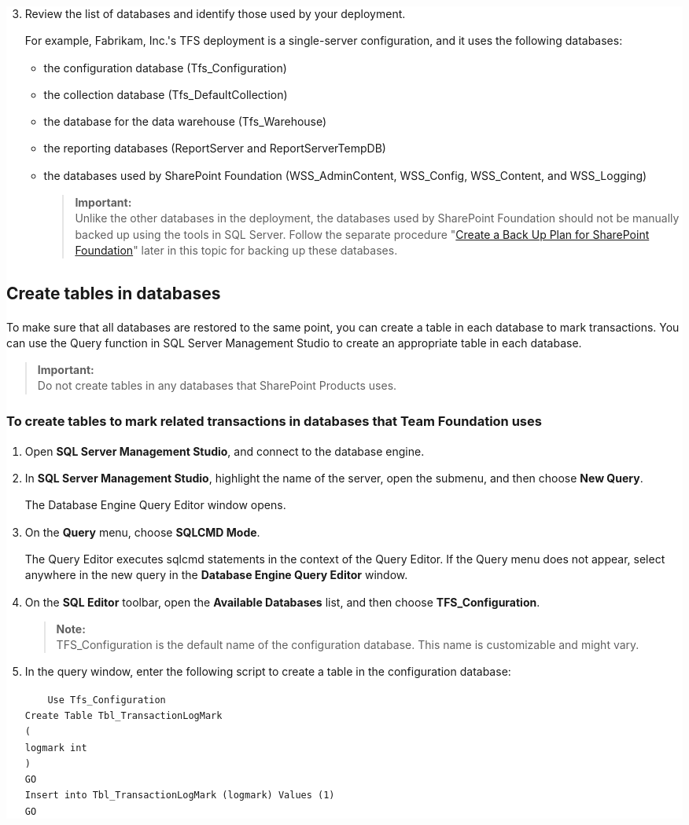 3.  Review the list of databases and identify those used by your deployment.

    For example, Fabrikam, Inc.'s TFS deployment is a single-server configuration, and it uses the following databases:

    -   the configuration database (Tfs\_Configuration)

    -   the collection database (Tfs\_DefaultCollection)

    -   the database for the data warehouse (Tfs\_Warehouse)

    -   the reporting databases (ReportServer and ReportServerTempDB)

    -   the databases used by SharePoint Foundation (WSS\_AdminContent, WSS\_Config, WSS\_Content, and WSS\_Logging)

        >**Important:**  
        >Unlike the other databases in the deployment, the databases used by SharePoint Foundation should not be manually backed up using the tools in SQL Server. Follow the separate procedure &quot;[Create a Back Up Plan for SharePoint Foundation](#create-backup-plan-sharepoint)&quot; later in this topic for backing up these databases.

<a name="create-tables"></a>
## Create tables in databases

To make sure that all databases are restored to the same point, you can create a table in each database to mark transactions. You can use the Query function in SQL Server Management Studio to create an appropriate table in each database.

>**Important:**  
>Do not create tables in any databases that SharePoint Products uses.

### To create tables to mark related transactions in databases that Team Foundation uses

1.  Open **SQL Server Management Studio**, and connect to the database engine.

2.  In **SQL Server Management Studio**, highlight the name of the server, open the submenu, and then choose **New Query**.

    The Database Engine Query Editor window opens.

3.  On the **Query** menu, choose **SQLCMD Mode**.

    The Query Editor executes sqlcmd statements in the context of the Query Editor. If the Query menu does not appear, select anywhere in the new query in the **Database Engine Query Editor** window.

4.  On the **SQL Editor** toolbar, open the **Available Databases** list, and then choose **TFS\_Configuration**.

	>**Note:**  
	>TFS_Configuration is the default name of the configuration database. This name is customizable and might vary.

5.  In the query window, enter the following script to create a table in the configuration database:

            Use Tfs_Configuration
        Create Table Tbl_TransactionLogMark
        (
        logmark int
        )
        GO
        Insert into Tbl_TransactionLogMark (logmark) Values (1)
        GO

